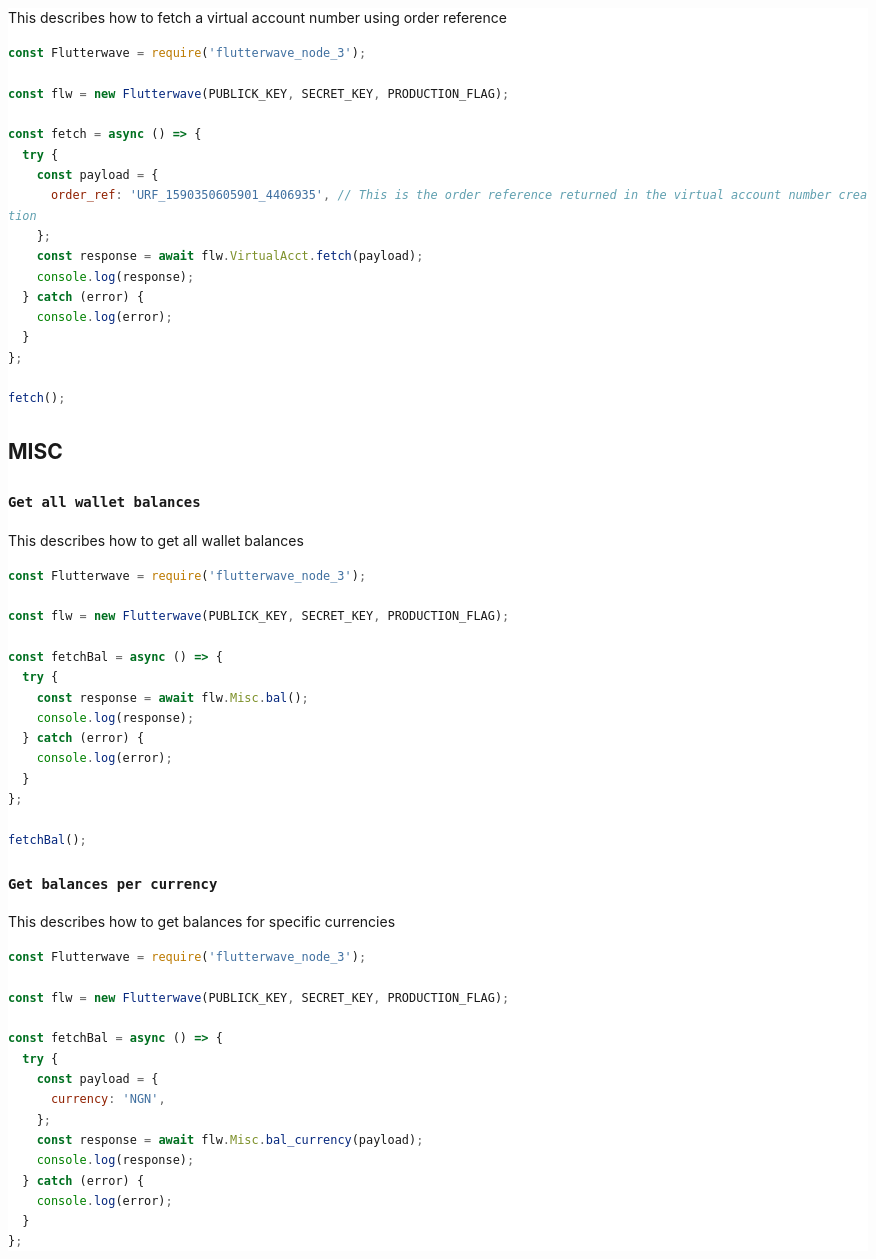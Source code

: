 This describes how to fetch a virtual account number using order reference

```javascript
const Flutterwave = require('flutterwave_node_3');

const flw = new Flutterwave(PUBLICK_KEY, SECRET_KEY, PRODUCTION_FLAG);

const fetch = async () => {
  try {
    const payload = {
      order_ref: 'URF_1590350605901_4406935', // This is the order reference returned in the virtual account number creation
    };
    const response = await flw.VirtualAcct.fetch(payload);
    console.log(response);
  } catch (error) {
    console.log(error);
  }
};

fetch();
```

## MISC

### `Get all wallet balances`

This describes how to get all wallet balances

```javascript
const Flutterwave = require('flutterwave_node_3');

const flw = new Flutterwave(PUBLICK_KEY, SECRET_KEY, PRODUCTION_FLAG);

const fetchBal = async () => {
  try {
    const response = await flw.Misc.bal();
    console.log(response);
  } catch (error) {
    console.log(error);
  }
};

fetchBal();
```

### `Get balances per currency`

This describes how to get balances for specific currencies

```javascript
const Flutterwave = require('flutterwave_node_3');

const flw = new Flutterwave(PUBLICK_KEY, SECRET_KEY, PRODUCTION_FLAG);

const fetchBal = async () => {
  try {
    const payload = {
      currency: 'NGN',
    };
    const response = await flw.Misc.bal_currency(payload);
    console.log(response);
  } catch (error) {
    console.log(error);
  }
};
```